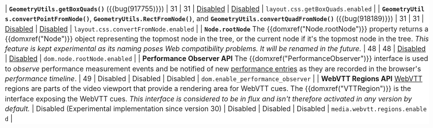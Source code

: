 | **`GeometryUtils.getBoxQuads()`** ({{bug(917755)}})                                                                                                                                                                                                                                                                                                                                                                                                                                                                                                                                                                                                                                  | 31                                                                                                                | 31                                                                                                                | [Disabled](https://bugzilla.mozilla.org/show_bug.cgi?id=1107559)                                                  | [Disabled](https://bugzilla.mozilla.org/show_bug.cgi?id=1107559)                                                  | `layout.css.getBoxQuads.enabled`     |
| **`GeometryUtils.convertPointFromNode()`**, **`GeometryUtils.RectFromNode()`**, and **`GeometryUtils.convertQuadFromNode()`** ({{bug(918189)}})                                                                                                                                                                                                                                                                                                                                                                                                                                                                                                                                      | 31                                                                                                                | 31                                                                                                                | [Disabled](https://bugzilla.mozilla.org/show_bug.cgi?id=1107559)                                                  | [Disabled](https://bugzilla.mozilla.org/show_bug.cgi?id=1107559)                                                  | `layout.css.convertFromNode.enabled` |
| **`Node.rootNode`** The {{domxref("Node.rootNode")}} property returns a {{domxref("Node")}} object representing the topmost node in the tree, or the current node if it's the topmost node in the tree. _This feature is kept experimental as its naming poses Web compatibility problems. It will be renamed in the future._                                                                                                                                                                                                                                                                                                                                                | 48                                                                                                                | 48                                                                                                                | [Disabled](https://bugzilla.mozilla.org/show_bug.cgi?id=1269155)                                                  | [Disabled](https://bugzilla.mozilla.org/show_bug.cgi?id=1269155)                                                  | `dom.node.rootNode.enabled`          |
| **Performance Observer API** The {{domxref("PerformanceObserver")}} interface is used to _observe_ performance measurement events and be notified of new [performance entries](/pt-BR/docs/Web/API/PerformanceEntry) as they are recorded in the browser's _performance timeline_. | 49                                                                                                                | Disabled                                                                                                          | Disabled                                                                                                          | Disabled                                                                                                          | `dom.enable_performance_observer`    |
| **WebVTT Regions API** [WebVTT](/pt-BR/docs/Web/API/Web_Video_Text_Tracks_Format) regions are parts of the video viewport that provide a rendering area for WebVTT cues. The {{domxref("VTTRegion")}} is the interface exposing the WebVTT cues. _This interface is considered to be in flux and isn't therefore activated in any version by default._                                                                                                                                                                                                                                                                                                                            | Disabled (Experimental implementation since version 30)                                                           | Disabled                                                                                                          | Disabled                                                                                                          | Disabled                                                                                                          | `media.webvtt.regions.enabled`       |